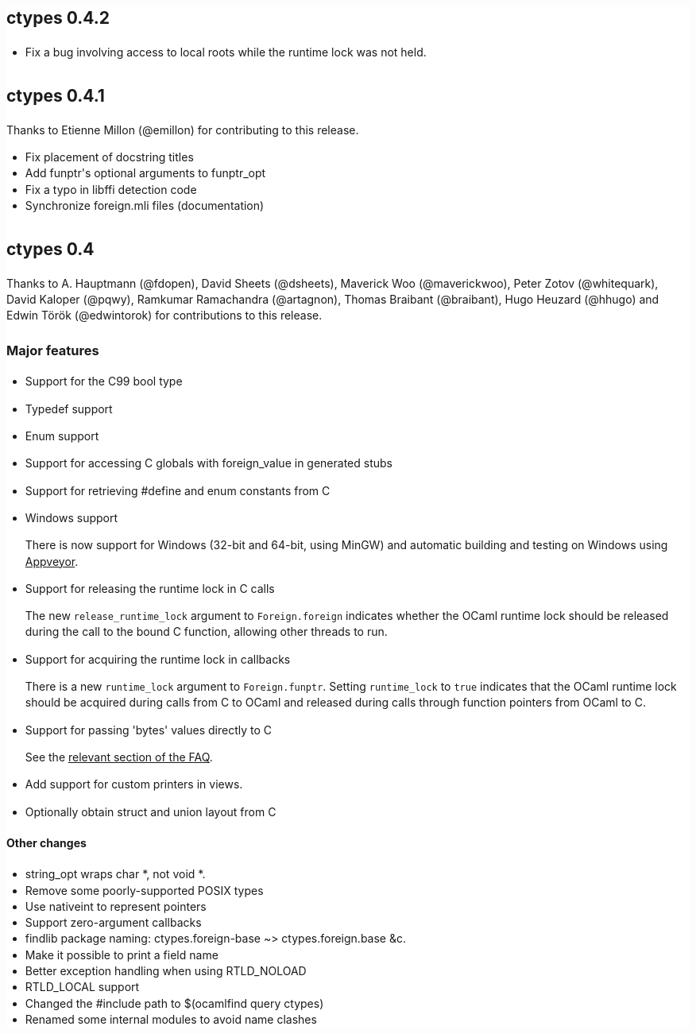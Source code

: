 ## ctypes 0.4.2

* Fix a bug involving access to local roots while the runtime lock was not held.

## ctypes 0.4.1

Thanks to Etienne Millon (@emillon) for contributing to this release.

* Fix placement of docstring titles
* Add funptr's optional arguments to funptr_opt
* Fix a typo in libffi detection code
* Synchronize foreign.mli files (documentation)

## ctypes 0.4

Thanks to A. Hauptmann (@fdopen), David Sheets (@dsheets), Maverick Woo (@maverickwoo), Peter Zotov (@whitequark), David Kaloper (@pqwy), Ramkumar Ramachandra (@artagnon), Thomas Braibant (@braibant), Hugo Heuzard (@hhugo) and Edwin Török (@edwintorok) for contributions to this release.

### Major features

* Support for the C99 bool type

* Typedef support

* Enum support

* Support for accessing C globals with foreign_value in generated stubs

* Support for retrieving #define and enum constants from C

* Windows support

  There is now support for Windows (32-bit and 64-bit, using MinGW) and automatic building and testing on Windows using [Appveyor][appveyor-builds]. 

* Support for releasing the runtime lock in C calls

  The new `release_runtime_lock` argument to `Foreign.foreign` indicates whether the OCaml runtime lock should be released during the call to the bound C function, allowing other threads to run.

* Support for acquiring the runtime lock in callbacks

  There is a  new `runtime_lock` argument to `Foreign.funptr`.  Setting `runtime_lock` to `true` indicates that the OCaml runtime lock should be acquired during calls from C to OCaml and released during calls through function pointers from OCaml to C.

* Support for passing 'bytes' values directly to C

  See the [relevant section of the FAQ][strings_faq].

* Add support for custom printers in views.

* Optionally obtain struct and union layout from C

#### Other changes
* string_opt wraps char *, not void *.
* Remove some poorly-supported POSIX types
* Use nativeint to represent pointers
* Support zero-argument callbacks
* findlib package naming: ctypes.foreign-base ~> ctypes.foreign.base &c.
* Make it possible to print a field name
* Better exception handling when using RTLD_NOLOAD
* RTLD_LOCAL support
* Changed the #include path to $(ocamlfind query ctypes)
* Renamed some internal modules to avoid name clashes


[appveyor-builds]: https://ci.appveyor.com/project/yallop/ocaml-ctypes/branch/master
[strings_faq]: https://github.com/ocamllabs/ocaml-ctypes/wiki/FAQ#strings
[fts-example]: https://github.com/ocamllabs/ocaml-ctypes/tree/master/examples/fts/stub-generation
[async_ssl]: https://github.com/yallop/async_ssl/tree/stub-generation
[ocaml-lz4]: https://github.com/whitequark/ocaml-lz4/tree/cstubs
[inverted-stubs-example]: https://github.com/yallop/ocaml-ctypes-inverted-stubs-example/ 
[xmlm]: http://erratique.ch/software/xmlm
[typ_of_bigarray_kind]: http://ocamllabs.github.io/ocaml-ctypes/Ctypes.html#VALtyp_of_bigarray_kind
[string_from_ptr]: http://ocamllabs.github.io/ocaml-ctypes/Ctypes.html#VALstring_from_ptr
[raw_address_of_ptr]: http://ocamllabs.github.io/ocaml-ctypes/Ctypes.html#VALraw_address_of_ptr
[ptr_of_raw_address]: http://ocamllabs.github.io/ocaml-ctypes/Ctypes.html#VALptr_of_raw_address
[CArray]: http://ocamllabs.github.io/ocaml-ctypes/Ctypes.Array.html
[libffi_abi]: http://ocamllabs.github.io/ocaml-ctypes/Libffi_abi.html
[coercion]: http://ocamllabs.github.io/ocaml-ctypes/Ctypes.html#VALcoerce
[bigarray-types]: http://ocamllabs.github.io/ocaml-ctypes/Ctypes.html#4_Bigarraytypes
[bigarray-values]: http://ocamllabs.github.io/ocaml-ctypes/Ctypes.html#4_Bigarrayvalues
[faq-lifetime]: https://github.com/ocamllabs/ocaml-ctypes/wiki/FAQ#function-lifetime
[foreign]: http://ocamllabs.github.io/ocaml-ctypes/Foreign.html#VALforeign
[of_int32]: http://ocamllabs.github.io/ocaml-ctypes/Unsigned.Uint32.html#VALof_int32
[to_int32]: http://ocamllabs.github.io/ocaml-ctypes/Unsigned.Uint32.html#VALto_int32
[of_int64]: http://ocamllabs.github.io/ocaml-ctypes/Unsigned.Uint64.html#VALof_int64
[to_int64]: http://ocamllabs.github.io/ocaml-ctypes/Unsigned.Uint64.html#VALto_int64
[string_opt]: http://ocamllabs.github.io/ocaml-ctypes/Ctypes.html#VALstring_opt
[camlint]: http://ocamllabs.github.io/ocaml-ctypes/Ctypes.html#VALcamlint
[abstract]: http://ocamllabs.github.io/ocaml-ctypes/Ctypes.html#VALabstract
[coercion]: http://ocamllabs.github.io/ocaml-ctypes/Ctypes.html#VALcoerce
